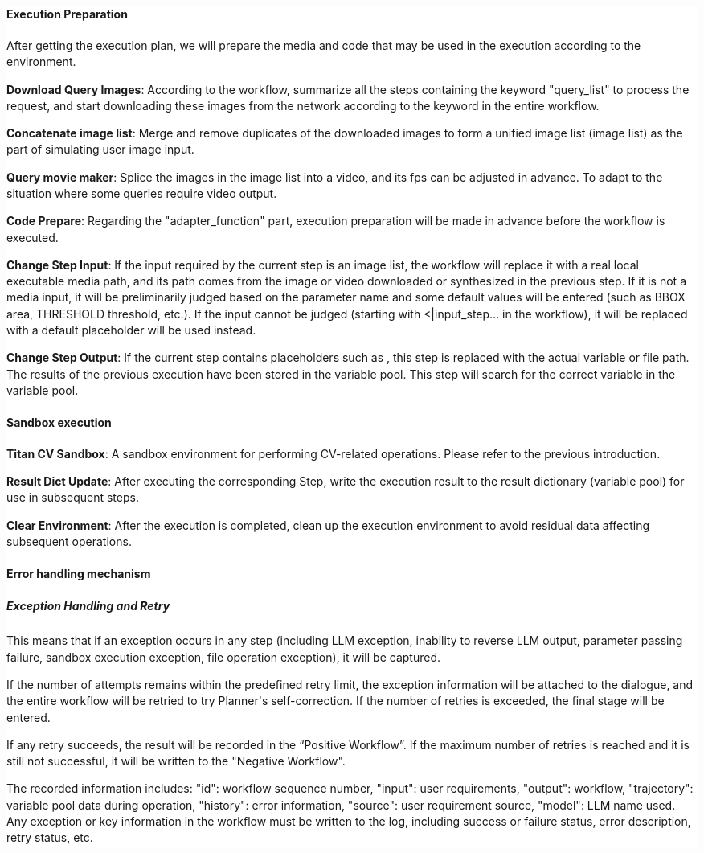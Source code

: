 #### Execution Preparation

After getting the execution plan, we will prepare the media and code that may be used in the execution according to the environment.

**Download Query Images**: According to the workflow, summarize all the steps containing the keyword "query_list" to process the request, and start downloading these images from the network according to the keyword in the entire workflow.

**Concatenate image list**: Merge and remove duplicates of the downloaded images to form a unified image list (image list) as the part of simulating user image input.

**Query movie maker**: Splice the images in the image list into a video, and its fps can be adjusted in advance. To adapt to the situation where some queries require video output.

**Code Prepare**: Regarding the "adapter_function" part, execution preparation will be made in advance before the workflow is executed.

**Change Step Input**: If the input required by the current step is an image list, the workflow will replace it with a real local executable media path, and its path comes from the image or video downloaded or synthesized in the previous step. If it is not a media input, it will be preliminarily judged based on the parameter name and some default values will be entered (such as BBOX area, THRESHOLD threshold, etc.). If the input cannot be judged (starting with <|input_step... in the workflow), it will be replaced with a default placeholder will be used instead.

**Change Step Output**: If the current step contains placeholders such as , this step is replaced with the actual variable or file path. The results of the previous execution have been stored in the variable pool. This step will search for the correct variable in the variable pool.

#### Sandbox execution

**Titan CV Sandbox**: A sandbox environment for performing CV-related operations. Please refer to the previous introduction.

**Result Dict Update**: After executing the corresponding Step, write the execution result to the result dictionary (variable pool) for use in subsequent steps.

**Clear Environment**: After the execution is completed, clean up the execution environment to avoid residual data affecting subsequent operations.

#### Error handling mechanism

##### Exception Handling and Retry

This means that if an exception occurs in any step (including LLM exception, inability to reverse LLM output, parameter passing failure, sandbox execution exception, file operation exception), it will be captured.

If the number of attempts remains within the predefined retry limit, the exception information will be attached to the dialogue, and the entire workflow will be retried to try Planner's self-correction. If the number of retries is exceeded, the final stage will be entered.

If any retry succeeds, the result will be recorded in the “Positive Workflow”. If the maximum number of retries is reached and it is still not successful, it will be written to the "Negative Workflow".

The recorded information includes: "id": workflow sequence number, "input": user requirements, "output": workflow, "trajectory": variable pool data during operation, "history": error information, "source": user requirement source, "model": LLM name used. Any exception or key information in the workflow must be written to the log, including success or failure status, error description, retry status, etc.
